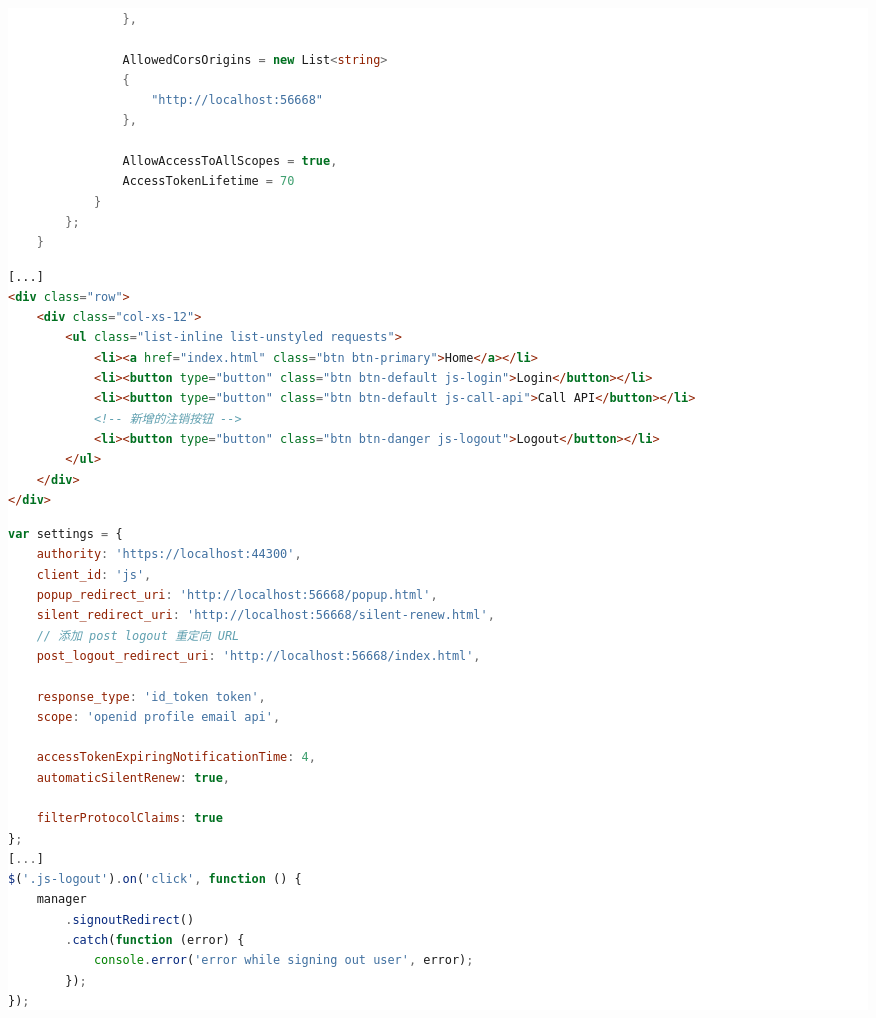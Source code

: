 ```csharp
                },

                AllowedCorsOrigins = new List<string>
                {
                    "http://localhost:56668"
                },

                AllowAccessToAllScopes = true,
                AccessTokenLifetime = 70
            }
        };
    }
```

```html
[...]
<div class="row">
    <div class="col-xs-12">
        <ul class="list-inline list-unstyled requests">
            <li><a href="index.html" class="btn btn-primary">Home</a></li>
            <li><button type="button" class="btn btn-default js-login">Login</button></li>
            <li><button type="button" class="btn btn-default js-call-api">Call API</button></li>
            <!-- 新增的注销按钮 -->
            <li><button type="button" class="btn btn-danger js-logout">Logout</button></li>
        </ul>
    </div>
</div>
```

```js
var settings = {
    authority: 'https://localhost:44300',
    client_id: 'js',
    popup_redirect_uri: 'http://localhost:56668/popup.html',
    silent_redirect_uri: 'http://localhost:56668/silent-renew.html',
    // 添加 post logout 重定向 URL
    post_logout_redirect_uri: 'http://localhost:56668/index.html',

    response_type: 'id_token token',
    scope: 'openid profile email api',

    accessTokenExpiringNotificationTime: 4,
    automaticSilentRenew: true,

    filterProtocolClaims: true
};
[...]
$('.js-logout').on('click', function () {
    manager
        .signoutRedirect()
        .catch(function (error) {
            console.error('error while signing out user', error);
        });
});
```
